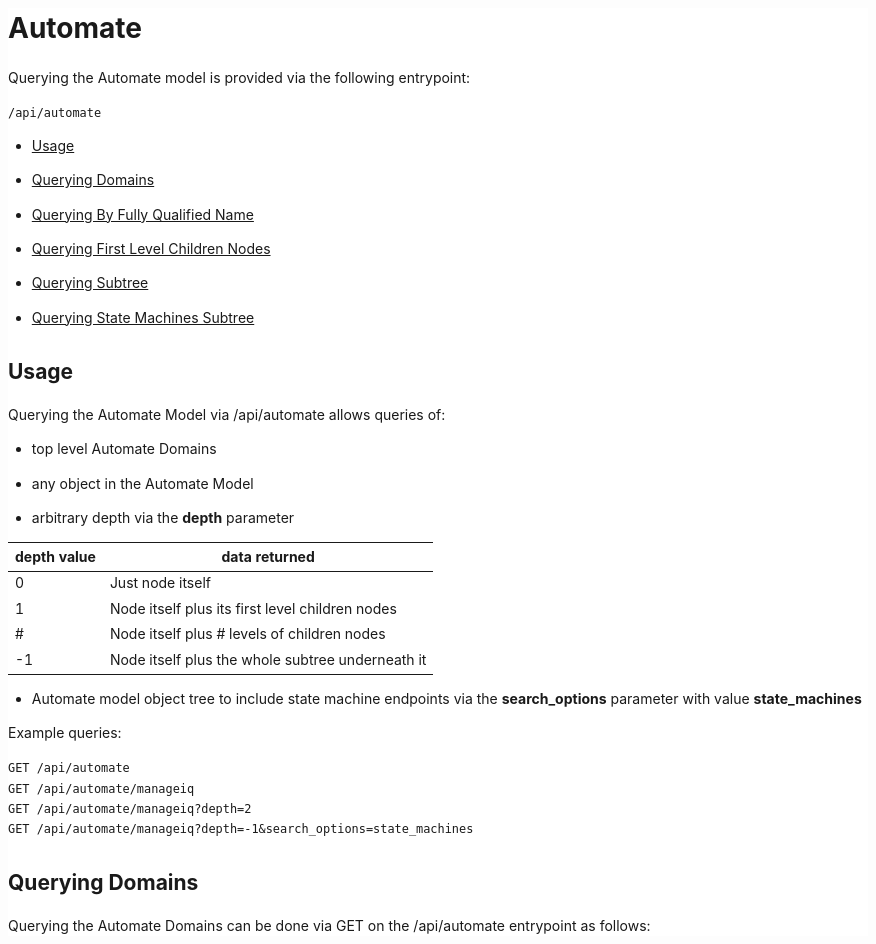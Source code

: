 # Automate

Querying the Automate model is provided via the following entrypoint:

``` data
/api/automate
```

  - [Usage](#usage)

  - [Querying Domains](#query-domains)

  - [Querying By Fully Qualified Name](#query-by-fqname)

  - [Querying First Level Children Nodes](#query-children)

  - [Querying Subtree](#query-subtree)

  - [Querying State Machines Subtree](#query-state-machines-subtree)

## Usage

Querying the Automate Model via /api/automate allows queries of:

  - top level Automate Domains

  - any object in the Automate Model

  - arbitrary depth via the **depth** parameter

| depth value | data returned                                    |
| ----------- | ------------------------------------------------ |
| 0           | Just node itself                                 |
| 1           | Node itself plus its first level children nodes  |
| \#          | Node itself plus \# levels of children nodes     |
| \-1         | Node itself plus the whole subtree underneath it |

  - Automate model object tree to include state machine endpoints via
    the **search\_options** parameter with value **state\_machines**

Example queries:

``` data
GET /api/automate
GET /api/automate/manageiq
GET /api/automate/manageiq?depth=2
GET /api/automate/manageiq?depth=-1&search_options=state_machines
```

## Querying Domains

Querying the Automate Domains can be done via GET on the /api/automate
entrypoint as follows:
